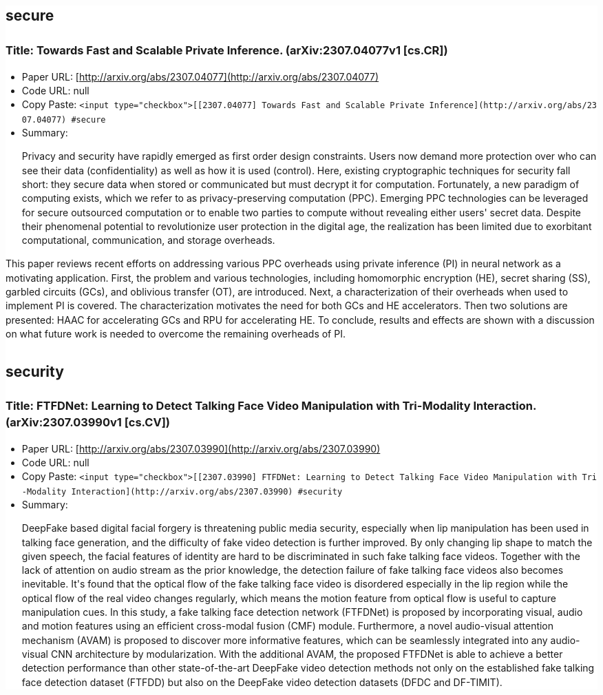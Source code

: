 ## secure
### Title: Towards Fast and Scalable Private Inference. (arXiv:2307.04077v1 [cs.CR])
* Paper URL: [http://arxiv.org/abs/2307.04077](http://arxiv.org/abs/2307.04077)
* Code URL: null
* Copy Paste: `<input type="checkbox">[[2307.04077] Towards Fast and Scalable Private Inference](http://arxiv.org/abs/2307.04077) #secure`
* Summary: <p>Privacy and security have rapidly emerged as first order design constraints.
Users now demand more protection over who can see their data (confidentiality)
as well as how it is used (control). Here, existing cryptographic techniques
for security fall short: they secure data when stored or communicated but must
decrypt it for computation. Fortunately, a new paradigm of computing exists,
which we refer to as privacy-preserving computation (PPC). Emerging PPC
technologies can be leveraged for secure outsourced computation or to enable
two parties to compute without revealing either users' secret data. Despite
their phenomenal potential to revolutionize user protection in the digital age,
the realization has been limited due to exorbitant computational,
communication, and storage overheads.
</p>
<p>This paper reviews recent efforts on addressing various PPC overheads using
private inference (PI) in neural network as a motivating application. First,
the problem and various technologies, including homomorphic encryption (HE),
secret sharing (SS), garbled circuits (GCs), and oblivious transfer (OT), are
introduced. Next, a characterization of their overheads when used to implement
PI is covered. The characterization motivates the need for both GCs and HE
accelerators. Then two solutions are presented: HAAC for accelerating GCs and
RPU for accelerating HE. To conclude, results and effects are shown with a
discussion on what future work is needed to overcome the remaining overheads of
PI.
</p>

## security
### Title: FTFDNet: Learning to Detect Talking Face Video Manipulation with Tri-Modality Interaction. (arXiv:2307.03990v1 [cs.CV])
* Paper URL: [http://arxiv.org/abs/2307.03990](http://arxiv.org/abs/2307.03990)
* Code URL: null
* Copy Paste: `<input type="checkbox">[[2307.03990] FTFDNet: Learning to Detect Talking Face Video Manipulation with Tri-Modality Interaction](http://arxiv.org/abs/2307.03990) #security`
* Summary: <p>DeepFake based digital facial forgery is threatening public media security,
especially when lip manipulation has been used in talking face generation, and
the difficulty of fake video detection is further improved. By only changing
lip shape to match the given speech, the facial features of identity are hard
to be discriminated in such fake talking face videos. Together with the lack of
attention on audio stream as the prior knowledge, the detection failure of fake
talking face videos also becomes inevitable. It's found that the optical flow
of the fake talking face video is disordered especially in the lip region while
the optical flow of the real video changes regularly, which means the motion
feature from optical flow is useful to capture manipulation cues. In this
study, a fake talking face detection network (FTFDNet) is proposed by
incorporating visual, audio and motion features using an efficient cross-modal
fusion (CMF) module. Furthermore, a novel audio-visual attention mechanism
(AVAM) is proposed to discover more informative features, which can be
seamlessly integrated into any audio-visual CNN architecture by modularization.
With the additional AVAM, the proposed FTFDNet is able to achieve a better
detection performance than other state-of-the-art DeepFake video detection
methods not only on the established fake talking face detection dataset (FTFDD)
but also on the DeepFake video detection datasets (DFDC and DF-TIMIT).
</p>
